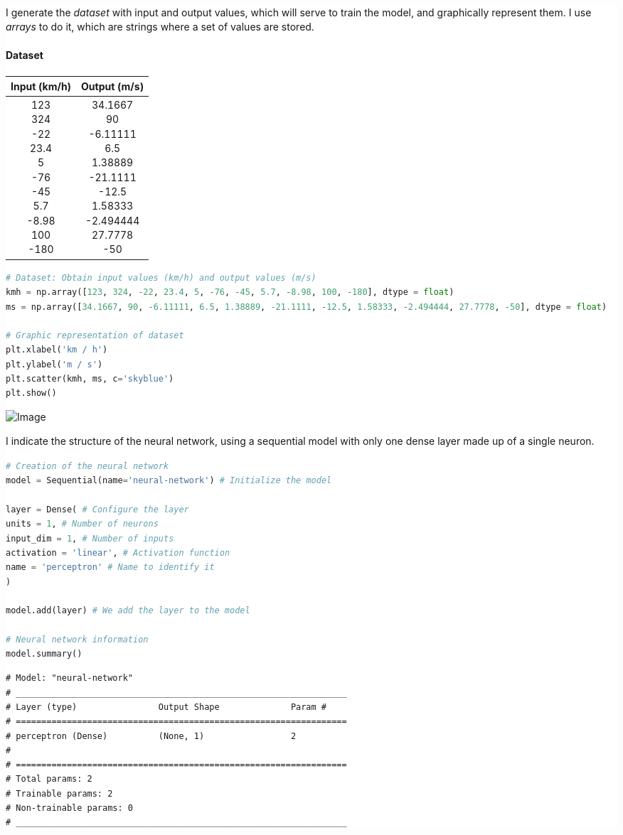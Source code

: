 I generate the *dataset* with input and output values, which will serve to train the model, and graphically represent them. I use *arrays* to do it, which are strings where a set of values ​​are stored. 

#### Dataset  

| Input (km/h) | Output (m/s) |
|:---:|:---:|  
| 123<br>324<br>-22<br>23.4<br>5<br>-76<br>-45<br>5.7<br>-8.98<br>100<br>-180 | 34.1667<br>90<br>-6.11111<br>6.5<br>1.38889<br>-21.1111<br>-12.5<br>1.58333<br>-2.494444<br>27.7778<br>-50 |

```python 
# Dataset: Obtain input values ​​(km/h) and output values ​​(m/s)
kmh = np.array([123, 324, -22, 23.4, 5, -76, -45, 5.7, -8.98, 100, -180], dtype = float)
ms = np.array([34.1667, 90, -6.11111, 6.5, 1.38889, -21.1111, -12.5, 1.58333, -2.494444, 27.7778, -50], dtype = float)

# Graphic representation of dataset  
plt.xlabel('km / h')  
plt.ylabel('m / s')
plt.scatter(kmh, ms, c='skyblue') 
plt.show()
```

![Image](files/31.png)

I indicate the structure of the neural network, using a sequential model with only one dense layer made up of a single neuron.

```python
# Creation of the neural network
model = Sequential(name='neural-network') # Initialize the model

layer = Dense( # Configure the layer
units = 1, # Number of neurons
input_dim = 1, # Number of inputs  
activation = 'linear', # Activation function
name = 'perceptron' # Name to identify it
)

model.add(layer) # We add the layer to the model

# Neural network information
model.summary() 
```

```
# Model: "neural-network"
# _________________________________________________________________
# Layer (type)                Output Shape              Param #   
# =================================================================
# perceptron (Dense)          (None, 1)                 2         
#                                                                  
# =================================================================
# Total params: 2
# Trainable params: 2
# Non-trainable params: 0
# _________________________________________________________________
```
